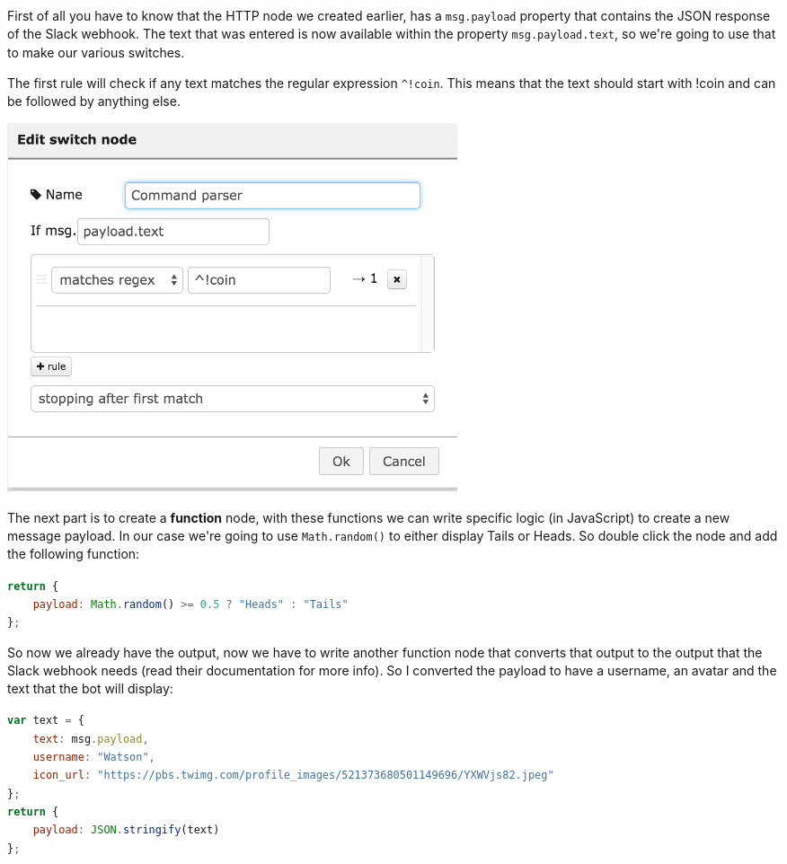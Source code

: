 First of all you have to know that the HTTP node we created earlier, has a `msg.payload` property that contains the JSON response of the Slack webhook. The text that was entered is now available within the property `msg.payload.text`, so we're going to use that to make our various switches.

The first rule will check if any text matches the regular expression `^!coin`. This means that the text should start with !coin and can be followed by anything else.

![switch-node](content/posts/2015/2015-05-23-creating-a-slack-bot-with-bluemix-node-red-and-watson/images/switch-node.png)

The next part is to create a **function** node, with these functions we can write specific logic (in JavaScript) to create a new message payload. In our case we're going to use `Math.random()` to either display Tails or Heads. So double click the node and add the following function:

```javascript
return {
    payload: Math.random() >= 0.5 ? "Heads" : "Tails"
};
```

So now we already have the output, now we have to write another function node that converts that output to the output that the Slack webhook needs (read their documentation for more info). So I converted the payload to have a username, an avatar and the text that the bot will display:

```javascript
var text = {
    text: msg.payload,
    username: "Watson",
    icon_url: "https://pbs.twimg.com/profile_images/521373680501149696/YXWVjs82.jpeg"
};
return {
    payload: JSON.stringify(text)
};
```
